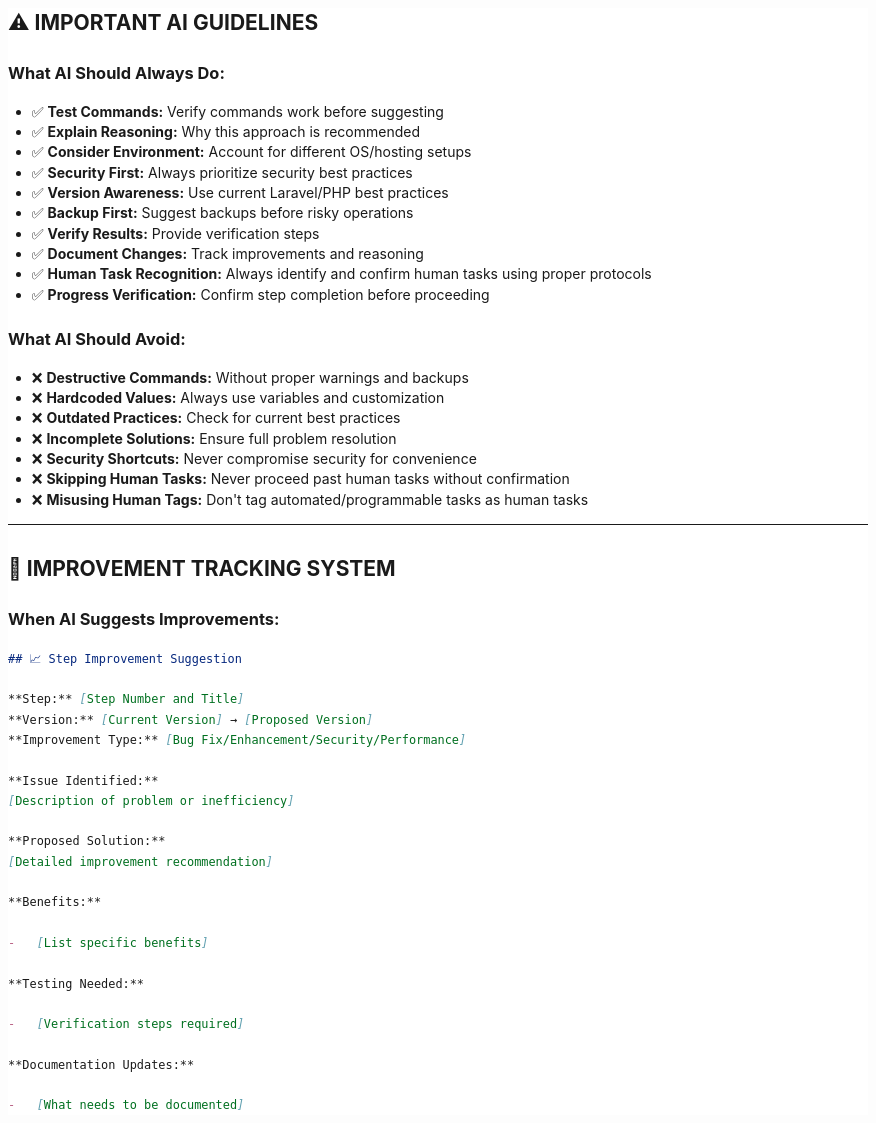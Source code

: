
## **⚠️ IMPORTANT AI GUIDELINES**

### **What AI Should Always Do:**

-   ✅ **Test Commands:** Verify commands work before suggesting
-   ✅ **Explain Reasoning:** Why this approach is recommended
-   ✅ **Consider Environment:** Account for different OS/hosting setups
-   ✅ **Security First:** Always prioritize security best practices
-   ✅ **Version Awareness:** Use current Laravel/PHP best practices
-   ✅ **Backup First:** Suggest backups before risky operations
-   ✅ **Verify Results:** Provide verification steps
-   ✅ **Document Changes:** Track improvements and reasoning
-   ✅ **Human Task Recognition:** Always identify and confirm human tasks using proper protocols
-   ✅ **Progress Verification:** Confirm step completion before proceeding

### **What AI Should Avoid:**

-   ❌ **Destructive Commands:** Without proper warnings and backups
-   ❌ **Hardcoded Values:** Always use variables and customization
-   ❌ **Outdated Practices:** Check for current best practices
-   ❌ **Incomplete Solutions:** Ensure full problem resolution
-   ❌ **Security Shortcuts:** Never compromise security for convenience
-   ❌ **Skipping Human Tasks:** Never proceed past human tasks without confirmation
-   ❌ **Misusing Human Tags:** Don't tag automated/programmable tasks as human tasks

---

## **📝 IMPROVEMENT TRACKING SYSTEM**

### **When AI Suggests Improvements:**

```markdown
## 📈 Step Improvement Suggestion

**Step:** [Step Number and Title]
**Version:** [Current Version] → [Proposed Version]
**Improvement Type:** [Bug Fix/Enhancement/Security/Performance]

**Issue Identified:**
[Description of problem or inefficiency]

**Proposed Solution:**
[Detailed improvement recommendation]

**Benefits:**

-   [List specific benefits]

**Testing Needed:**

-   [Verification steps required]

**Documentation Updates:**

-   [What needs to be documented]
```
